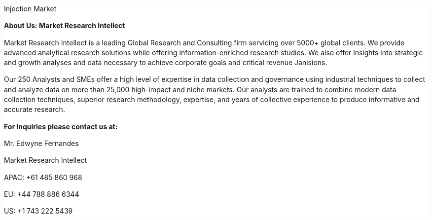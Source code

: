 Injection Market</a></span></p><p><strong><span class="font-[700]">About Us: Market Research Intellect</span></strong></p><p><span class="">Market Research Intellect is a leading Global Research and Consulting firm servicing over 5000+ global clients. We provide advanced analytical research solutions while offering information-enriched research studies.&nbsp;</span>We also offer insights into strategic and growth analyses and data necessary to achieve corporate goals and critical revenue Janisions.</p><p><span class="">Our 250 Analysts and SMEs offer a high level of expertise in data collection and governance using industrial techniques to collect and analyze data on more than 25,000 high-impact and niche markets. Our analysts are trained to combine modern data collection techniques, superior research methodology, expertise, and years of collective experience to produce informative and accurate research.</span></p><p><strong>For inquiries please contact us at:</strong></p><p>Mr. Edwyne Fernandes</p><p>Market Research Intellect</p><p>APAC: +61 485 860 968</p><p>EU: +44 788 886 6344</p><p>US: +1 743 222 5439</p>
